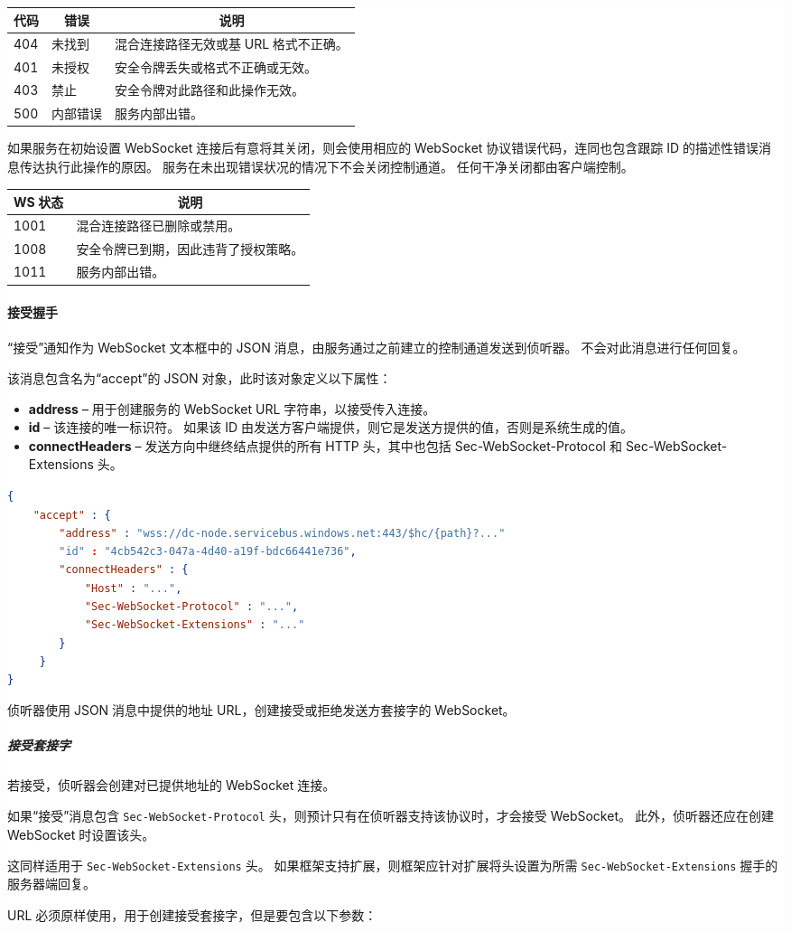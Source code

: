 | 代码 | 错误          | 说明
| ---- | -------------- | -------------------------------------------------------------------
| 404  | 未找到      | 混合连接路径无效或基 URL 格式不正确。
| 401  | 未授权   | 安全令牌丢失或格式不正确或无效。
| 403  | 禁止      | 安全令牌对此路径和此操作无效。
| 500  | 内部错误 | 服务内部出错。

如果服务在初始设置 WebSocket 连接后有意将其关闭，则会使用相应的 WebSocket 协议错误代码，连同也包含跟踪 ID 的描述性错误消息传达执行此操作的原因。 服务在未出现错误状况的情况下不会关闭控制通道。 任何干净关闭都由客户端控制。

| WS 状态 | 说明
| --------- | -------------------------------------------------------------------------------
| 1001      | 混合连接路径已删除或禁用。
| 1008      | 安全令牌已到期，因此违背了授权策略。
| 1011      | 服务内部出错。

#### <a name="accept-handshake"></a>接受握手

“接受”通知作为 WebSocket 文本框中的 JSON 消息，由服务通过之前建立的控制通道发送到侦听器。 不会对此消息进行任何回复。

该消息包含名为“accept”的 JSON 对象，此时该对象定义以下属性：

* **address** – 用于创建服务的 WebSocket URL 字符串，以接受传入连接。
* **id** – 该连接的唯一标识符。 如果该 ID 由发送方客户端提供，则它是发送方提供的值，否则是系统生成的值。
* **connectHeaders** – 发送方向中继终结点提供的所有 HTTP 头，其中也包括 Sec-WebSocket-Protocol 和 Sec-WebSocket-Extensions 头。

```json
{
    "accept" : {
        "address" : "wss://dc-node.servicebus.windows.net:443/$hc/{path}?..."
        "id" : "4cb542c3-047a-4d40-a19f-bdc66441e736",
        "connectHeaders" : {
            "Host" : "...",
            "Sec-WebSocket-Protocol" : "...",
            "Sec-WebSocket-Extensions" : "..."
        }
     }
}
```

侦听器使用 JSON 消息中提供的地址 URL，创建接受或拒绝发送方套接字的 WebSocket。

##### <a name="accepting-the-socket"></a>接受套接字

若接受，侦听器会创建对已提供地址的 WebSocket 连接。

如果“接受”消息包含 `Sec-WebSocket-Protocol` 头，则预计只有在侦听器支持该协议时，才会接受 WebSocket。 此外，侦听器还应在创建 WebSocket 时设置该头。

这同样适用于 `Sec-WebSocket-Extensions` 头。 如果框架支持扩展，则框架应针对扩展将头设置为所需 `Sec-WebSocket-Extensions` 握手的服务器端回复。

URL 必须原样使用，用于创建接受套接字，但是要包含以下参数：
